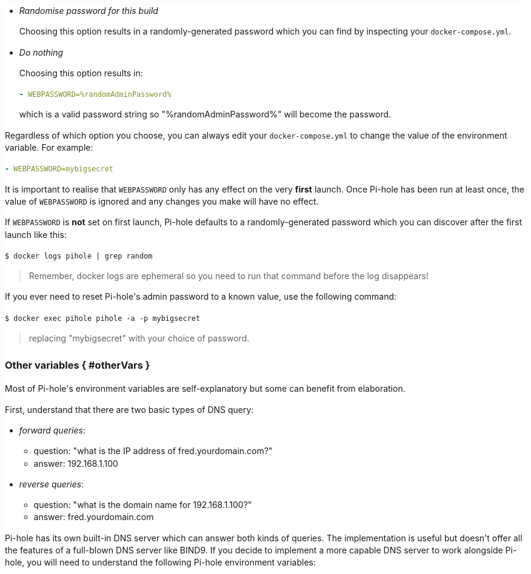 * *Randomise password for this build*

	Choosing this option results in a randomly-generated password which you can find by inspecting your `docker-compose.yml`.

* *Do nothing*

	Choosing this option results in:

	```yaml
	- WEBPASSWORD=%randomAdminPassword%
	```

	which is a valid password string so "%randomAdminPassword%" will become the password.

Regardless of which option you choose, you can always edit your `docker-compose.yml` to change the value of the environment variable. For example:

```yaml
- WEBPASSWORD=mybigsecret
```

It is important to realise that `WEBPASSWORD` only has any effect on the very **first** launch. Once Pi-hole has been run at least once, the value of `WEBPASSWORD` is ignored and any changes you make will have no effect.

If `WEBPASSWORD` is **not** set on first launch, Pi-hole defaults to a randomly-generated password which you can discover after the first launch like this:

```console
$ docker logs pihole | grep random 
```

> Remember, docker logs are ephemeral so you need to run that command before the log disappears!

If you ever need to reset Pi-hole's admin password to a known value, use the following command:

```console
$ docker exec pihole pihole -a -p mybigsecret
```

> replacing "mybigsecret" with your choice of password.

### Other variables { #otherVars }

Most of Pi-hole's environment variables are self-explanatory but some can benefit from elaboration.

First, understand that there are two basic types of DNS query:

* *forward queries*:

	- question: "what is the IP address of fred.yourdomain.com?"
	- answer: 192.168.1.100

* *reverse queries*:

	- question: "what is the domain name for 192.168.1.100?"
	- answer: fred.yourdomain.com

Pi-hole has its own built-in DNS server which can answer both kinds of queries. The implementation is useful but doesn't offer all the features of a full-blown DNS server like BIND9. If you decide to implement a more capable DNS server to work alongside Pi-hole, you will need to understand the following Pi-hole environment variables:
